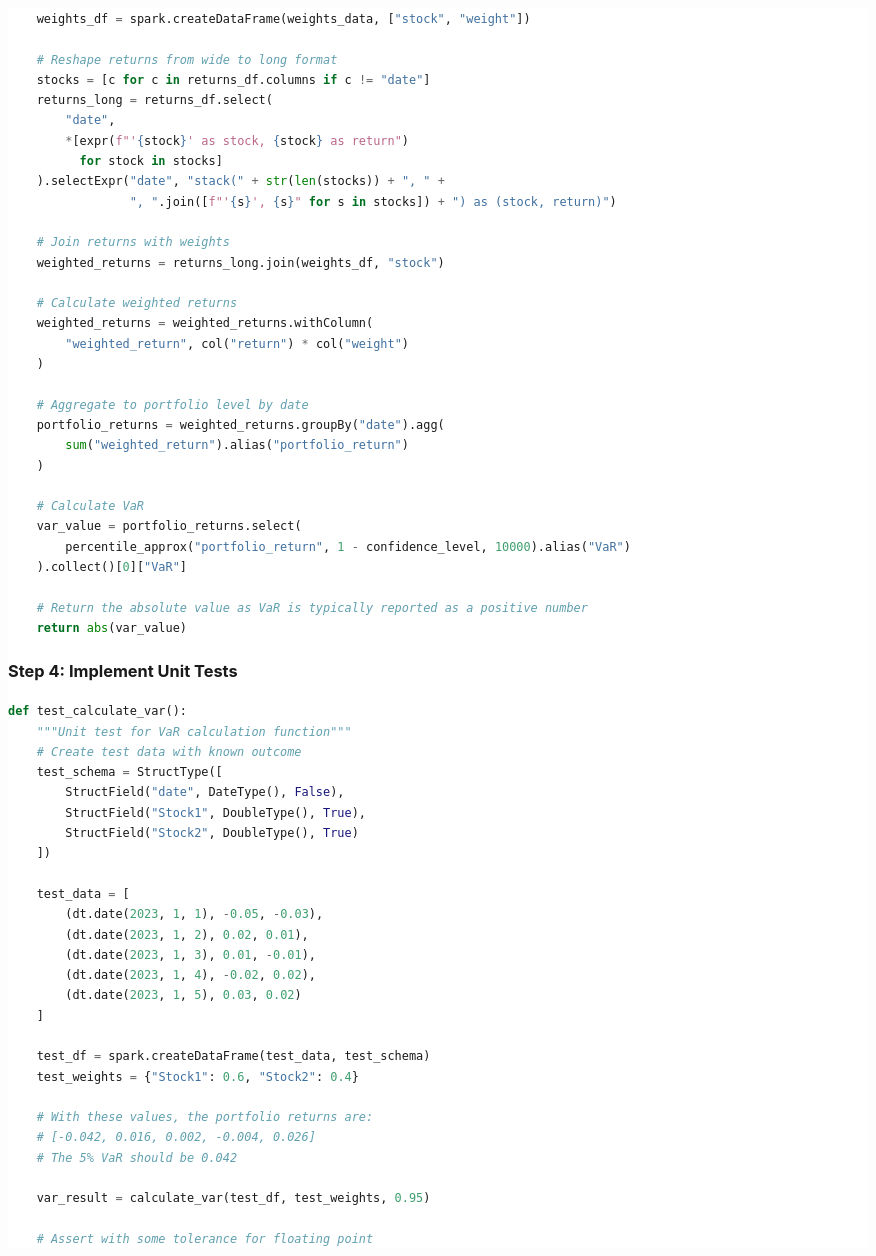 ```python
    weights_df = spark.createDataFrame(weights_data, ["stock", "weight"])
    
    # Reshape returns from wide to long format
    stocks = [c for c in returns_df.columns if c != "date"]
    returns_long = returns_df.select(
        "date",
        *[expr(f"'{stock}' as stock, {stock} as return") 
          for stock in stocks]
    ).selectExpr("date", "stack(" + str(len(stocks)) + ", " + 
                 ", ".join([f"'{s}', {s}" for s in stocks]) + ") as (stock, return)")
    
    # Join returns with weights
    weighted_returns = returns_long.join(weights_df, "stock")
    
    # Calculate weighted returns
    weighted_returns = weighted_returns.withColumn(
        "weighted_return", col("return") * col("weight")
    )
    
    # Aggregate to portfolio level by date
    portfolio_returns = weighted_returns.groupBy("date").agg(
        sum("weighted_return").alias("portfolio_return")
    )
    
    # Calculate VaR
    var_value = portfolio_returns.select(
        percentile_approx("portfolio_return", 1 - confidence_level, 10000).alias("VaR")
    ).collect()[0]["VaR"]
    
    # Return the absolute value as VaR is typically reported as a positive number
    return abs(var_value)
```

### Step 4: Implement Unit Tests

```python
def test_calculate_var():
    """Unit test for VaR calculation function"""
    # Create test data with known outcome
    test_schema = StructType([
        StructField("date", DateType(), False),
        StructField("Stock1", DoubleType(), True),
        StructField("Stock2", DoubleType(), True)
    ])
    
    test_data = [
        (dt.date(2023, 1, 1), -0.05, -0.03),
        (dt.date(2023, 1, 2), 0.02, 0.01),
        (dt.date(2023, 1, 3), 0.01, -0.01),
        (dt.date(2023, 1, 4), -0.02, 0.02),
        (dt.date(2023, 1, 5), 0.03, 0.02)
    ]
    
    test_df = spark.createDataFrame(test_data, test_schema)
    test_weights = {"Stock1": 0.6, "Stock2": 0.4}
    
    # With these values, the portfolio returns are:
    # [-0.042, 0.016, 0.002, -0.004, 0.026]
    # The 5% VaR should be 0.042
    
    var_result = calculate_var(test_df, test_weights, 0.95)
    
    # Assert with some tolerance for floating point
```